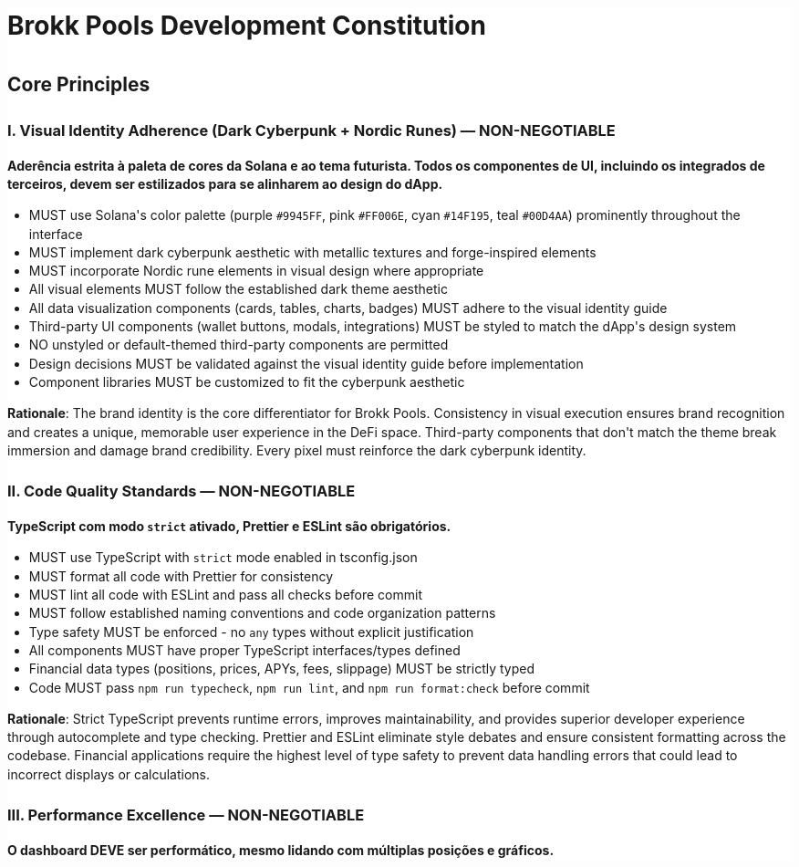 

# Brokk Pools Development Constitution

## Core Principles

### I. Visual Identity Adherence (Dark Cyberpunk + Nordic Runes) — NON-NEGOTIABLE

**Aderência estrita à paleta de cores da Solana e ao tema futurista. Todos os componentes de UI, incluindo os integrados de terceiros, devem ser estilizados para se alinharem ao design do dApp.**

- MUST use Solana's color palette (purple `#9945FF`, pink `#FF006E`, cyan `#14F195`, teal `#00D4AA`) prominently throughout the interface
- MUST implement dark cyberpunk aesthetic with metallic textures and forge-inspired elements
- MUST incorporate Nordic rune elements in visual design where appropriate
- All visual elements MUST follow the established dark theme aesthetic
- All data visualization components (cards, tables, charts, badges) MUST adhere to the visual identity guide
- Third-party UI components (wallet buttons, modals, integrations) MUST be styled to match the dApp's design system
- NO unstyled or default-themed third-party components are permitted
- Design decisions MUST be validated against the visual identity guide before implementation
- Component libraries MUST be customized to fit the cyberpunk aesthetic

**Rationale**: The brand identity is the core differentiator for Brokk Pools. Consistency in visual execution ensures brand recognition and creates a unique, memorable user experience in the DeFi space. Third-party components that don't match the theme break immersion and damage brand credibility. Every pixel must reinforce the dark cyberpunk identity.

### II. Code Quality Standards — NON-NEGOTIABLE

**TypeScript com modo `strict` ativado, Prettier e ESLint são obrigatórios.**

- MUST use TypeScript with `strict` mode enabled in tsconfig.json
- MUST format all code with Prettier for consistency
- MUST lint all code with ESLint and pass all checks before commit
- MUST follow established naming conventions and code organization patterns
- Type safety MUST be enforced - no `any` types without explicit justification
- All components MUST have proper TypeScript interfaces/types defined
- Financial data types (positions, prices, APYs, fees, slippage) MUST be strictly typed
- Code MUST pass `npm run typecheck`, `npm run lint`, and `npm run format:check` before commit

**Rationale**: Strict TypeScript prevents runtime errors, improves maintainability, and provides superior developer experience through autocomplete and type checking. Prettier and ESLint eliminate style debates and ensure consistent formatting across the codebase. Financial applications require the highest level of type safety to prevent data handling errors that could lead to incorrect displays or calculations.

### III. Performance Excellence — NON-NEGOTIABLE

**O dashboard DEVE ser performático, mesmo lidando com múltiplas posições e gráficos.**
